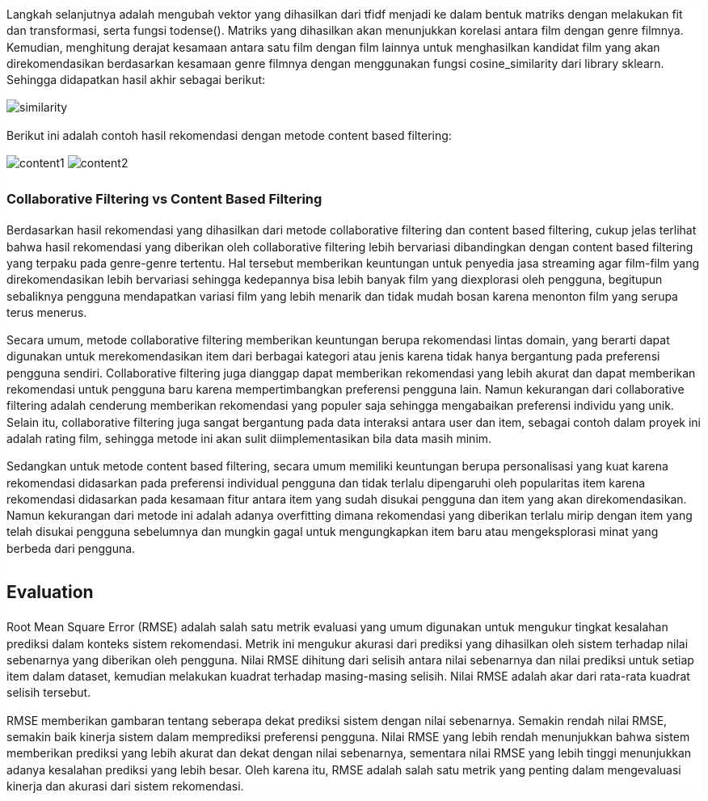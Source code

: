 Langkah selanjutnya adalah mengubah vektor yang dihasilkan dari tfidf menjadi ke dalam bentuk matriks dengan melakukan fit dan transformasi, serta fungsi todense(). Matriks yang dihasilkan akan menunjukkan korelasi antara film dengan genre filmnya. Kemudian, menghitung derajat kesamaan antara satu film dengan film lainnya untuk menghasilkan kandidat film yang akan direkomendasikan berdasarkan kesamaan genre filmnya dengan menggunakan fungsi cosine_similarity dari library sklearn. Sehingga didapatkan hasil akhir sebagai berikut:

![similarity](https://github.com/dannid2312/fantastic-octo-computing-machine/assets/123451351/358649c0-0c7c-43c1-8135-a59fe22daa4c)

Berikut ini adalah contoh hasil rekomendasi dengan metode content based filtering:

![content1](https://github.com/dannid2312/fantastic-octo-computing-machine/assets/123451351/dc974993-5366-4b4b-a80e-1a953f1af0aa)
![content2](https://github.com/dannid2312/fantastic-octo-computing-machine/assets/123451351/aa417abe-6529-4d07-91a4-5898856da2db)

### Collaborative Filtering vs Content Based Filtering
Berdasarkan hasil rekomendasi yang dihasilkan dari metode collaborative filtering dan content based filtering, cukup jelas terlihat bahwa hasil rekomendasi yang diberikan oleh collaborative filtering lebih bervariasi dibandingkan dengan content based filtering yang terpaku pada genre-genre tertentu. Hal tersebut memberikan keuntungan untuk penyedia jasa streaming agar film-film yang direkomendasikan lebih bervariasi sehingga kedepannya bisa lebih banyak film yang diexplorasi oleh pengguna, begitupun sebaliknya pengguna mendapatkan variasi film yang lebih menarik dan tidak mudah bosan karena menonton film yang serupa terus menerus.

Secara umum, metode collaborative filtering memberikan keuntungan berupa rekomendasi lintas domain, yang berarti dapat digunakan untuk merekomendasikan item dari berbagai kategori atau jenis karena tidak hanya bergantung pada preferensi pengguna sendiri. Collaborative filtering juga dianggap  dapat memberikan rekomendasi yang lebih akurat dan dapat memberikan rekomendasi untuk pengguna baru karena mempertimbangkan preferensi pengguna lain. Namun kekurangan dari collaborative filtering adalah cenderung memberikan rekomendasi yang populer saja sehingga mengabaikan preferensi individu yang unik. Selain itu, collaborative filtering juga sangat bergantung pada data interaksi antara user dan item, sebagai contoh dalam proyek ini adalah rating film, sehingga metode ini akan sulit diimplementasikan bila data masih minim.

Sedangkan untuk metode content based filtering, secara umum memiliki keuntungan berupa personalisasi yang kuat karena rekomendasi didasarkan pada preferensi individual pengguna dan tidak terlalu dipengaruhi oleh popularitas item karena rekomendasi didasarkan pada kesamaan fitur antara item yang sudah disukai pengguna dan item yang akan direkomendasikan. Namun kekurangan dari metode ini adalah adanya overfitting dimana rekomendasi yang diberikan terlalu mirip dengan item yang telah disukai pengguna sebelumnya dan mungkin gagal untuk mengungkapkan item baru atau mengeksplorasi minat yang berbeda dari pengguna.

## Evaluation
Root Mean Square Error (RMSE) adalah salah satu metrik evaluasi yang umum digunakan untuk mengukur tingkat kesalahan prediksi dalam konteks sistem rekomendasi. Metrik ini mengukur akurasi dari prediksi yang dihasilkan oleh sistem terhadap nilai sebenarnya yang diberikan oleh pengguna. Nilai RMSE dihitung dari selisih antara nilai sebenarnya dan nilai prediksi untuk setiap item dalam dataset, kemudian melakukan kuadrat terhadap masing-masing selisih. Nilai RMSE adalah akar dari rata-rata kuadrat selisih tersebut.

RMSE memberikan gambaran tentang seberapa dekat prediksi sistem dengan nilai sebenarnya. Semakin rendah nilai RMSE, semakin baik kinerja sistem dalam memprediksi preferensi pengguna. Nilai RMSE yang lebih rendah menunjukkan bahwa sistem memberikan prediksi yang lebih akurat dan dekat dengan nilai sebenarnya, sementara nilai RMSE yang lebih tinggi menunjukkan adanya kesalahan prediksi yang lebih besar. Oleh karena itu, RMSE adalah salah satu metrik yang penting dalam mengevaluasi kinerja dan akurasi dari sistem rekomendasi.
